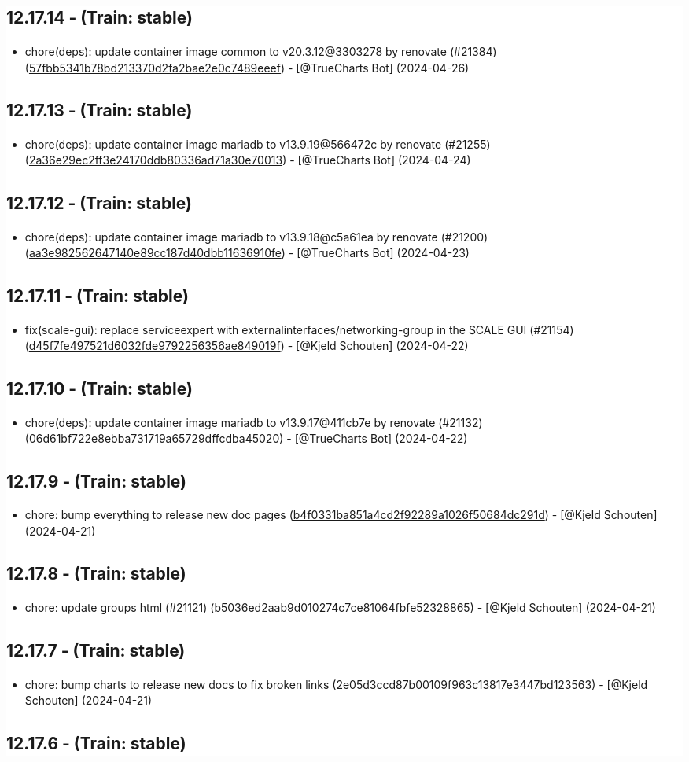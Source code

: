 ## 12.17.14 - (Train: stable)

- chore(deps): update container image common to v20.3.12@3303278 by renovate (#21384) ([57fbb5341b78bd213370d2fa2bae2e0c7489eeef](https://github.com/truecharts/charts/commit/57fbb5341b78bd213370d2fa2bae2e0c7489eeef)) - [@TrueCharts Bot] (2024-04-26)

## 12.17.13 - (Train: stable)

- chore(deps): update container image mariadb to v13.9.19@566472c by renovate (#21255) ([2a36e29ec2ff3e24170ddb80336ad71a30e70013](https://github.com/truecharts/charts/commit/2a36e29ec2ff3e24170ddb80336ad71a30e70013)) - [@TrueCharts Bot] (2024-04-24)

## 12.17.12 - (Train: stable)

- chore(deps): update container image mariadb to v13.9.18@c5a61ea by renovate (#21200) ([aa3e982562647140e89cc187d40dbb11636910fe](https://github.com/truecharts/charts/commit/aa3e982562647140e89cc187d40dbb11636910fe)) - [@TrueCharts Bot] (2024-04-23)

## 12.17.11 - (Train: stable)

- fix(scale-gui): replace serviceexpert with externalinterfaces/networking-group in the SCALE GUI (#21154) ([d45f7fe497521d6032fde9792256356ae849019f](https://github.com/truecharts/charts/commit/d45f7fe497521d6032fde9792256356ae849019f)) - [@Kjeld Schouten] (2024-04-22)

## 12.17.10 - (Train: stable)

- chore(deps): update container image mariadb to v13.9.17@411cb7e by renovate (#21132) ([06d61bf722e8ebba731719a65729dffcdba45020](https://github.com/truecharts/charts/commit/06d61bf722e8ebba731719a65729dffcdba45020)) - [@TrueCharts Bot] (2024-04-22)

## 12.17.9 - (Train: stable)

- chore: bump everything to release new doc pages ([b4f0331ba851a4cd2f92289a1026f50684dc291d](https://github.com/truecharts/charts/commit/b4f0331ba851a4cd2f92289a1026f50684dc291d)) - [@Kjeld Schouten] (2024-04-21)

## 12.17.8 - (Train: stable)

- chore: update groups html (#21121) ([b5036ed2aab9d010274c7ce81064fbfe52328865](https://github.com/truecharts/charts/commit/b5036ed2aab9d010274c7ce81064fbfe52328865)) - [@Kjeld Schouten] (2024-04-21)

## 12.17.7 - (Train: stable)

- chore: bump charts to release new docs to fix broken links ([2e05d3ccd87b00109f963c13817e3447bd123563](https://github.com/truecharts/charts/commit/2e05d3ccd87b00109f963c13817e3447bd123563)) - [@Kjeld Schouten] (2024-04-21)

## 12.17.6 - (Train: stable)
